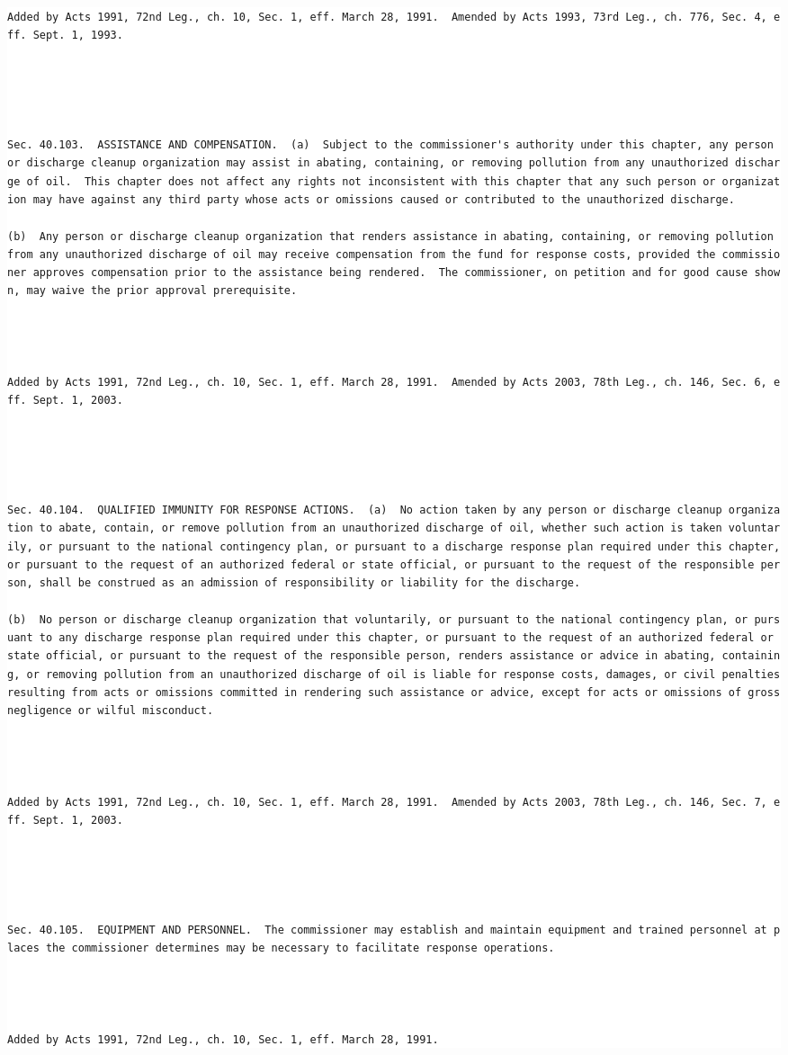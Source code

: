    
    
    
    Added by Acts 1991, 72nd Leg., ch. 10, Sec. 1, eff. March 28, 1991.  Amended by Acts 1993, 73rd Leg., ch. 776, Sec. 4, eff. Sept. 1, 1993.
    
    
    
    
    
    Sec. 40.103.  ASSISTANCE AND COMPENSATION.  (a)  Subject to the commissioner's authority under this chapter, any person or discharge cleanup organization may assist in abating, containing, or removing pollution from any unauthorized discharge of oil.  This chapter does not affect any rights not inconsistent with this chapter that any such person or organization may have against any third party whose acts or omissions caused or contributed to the unauthorized discharge.  
    
    (b)  Any person or discharge cleanup organization that renders assistance in abating, containing, or removing pollution from any unauthorized discharge of oil may receive compensation from the fund for response costs, provided the commissioner approves compensation prior to the assistance being rendered.  The commissioner, on petition and for good cause shown, may waive the prior approval prerequisite.
    
    
    
    
    Added by Acts 1991, 72nd Leg., ch. 10, Sec. 1, eff. March 28, 1991.  Amended by Acts 2003, 78th Leg., ch. 146, Sec. 6, eff. Sept. 1, 2003.
    
    
    
    
    
    Sec. 40.104.  QUALIFIED IMMUNITY FOR RESPONSE ACTIONS.  (a)  No action taken by any person or discharge cleanup organization to abate, contain, or remove pollution from an unauthorized discharge of oil, whether such action is taken voluntarily, or pursuant to the national contingency plan, or pursuant to a discharge response plan required under this chapter, or pursuant to the request of an authorized federal or state official, or pursuant to the request of the responsible person, shall be construed as an admission of responsibility or liability for the discharge.
    
    (b)  No person or discharge cleanup organization that voluntarily, or pursuant to the national contingency plan, or pursuant to any discharge response plan required under this chapter, or pursuant to the request of an authorized federal or state official, or pursuant to the request of the responsible person, renders assistance or advice in abating, containing, or removing pollution from an unauthorized discharge of oil is liable for response costs, damages, or civil penalties resulting from acts or omissions committed in rendering such assistance or advice, except for acts or omissions of gross negligence or wilful misconduct.
    
    
    
    
    Added by Acts 1991, 72nd Leg., ch. 10, Sec. 1, eff. March 28, 1991.  Amended by Acts 2003, 78th Leg., ch. 146, Sec. 7, eff. Sept. 1, 2003.
    
    
    
    
    
    Sec. 40.105.  EQUIPMENT AND PERSONNEL.  The commissioner may establish and maintain equipment and trained personnel at places the commissioner determines may be necessary to facilitate response operations.
    
    
    
    
    Added by Acts 1991, 72nd Leg., ch. 10, Sec. 1, eff. March 28, 1991.
    